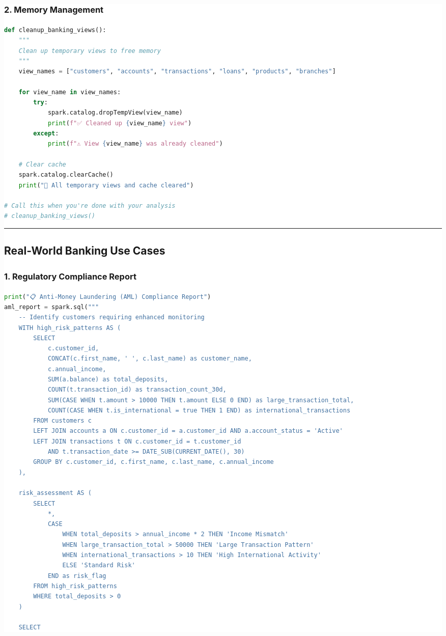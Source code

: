 ### 2. Memory Management

```python
def cleanup_banking_views():
    """
    Clean up temporary views to free memory
    """
    view_names = ["customers", "accounts", "transactions", "loans", "products", "branches"]
    
    for view_name in view_names:
        try:
            spark.catalog.dropTempView(view_name)
            print(f"✅ Cleaned up {view_name} view")
        except:
            print(f"⚠️ View {view_name} was already cleaned")
    
    # Clear cache
    spark.catalog.clearCache()
    print("🧹 All temporary views and cache cleared")

# Call this when you're done with your analysis
# cleanup_banking_views()
```

------

## Real-World Banking Use Cases

### 1. Regulatory Compliance Report

```python
print("📋 Anti-Money Laundering (AML) Compliance Report")
aml_report = spark.sql("""
    -- Identify customers requiring enhanced monitoring
    WITH high_risk_patterns AS (
        SELECT 
            c.customer_id,
            CONCAT(c.first_name, ' ', c.last_name) as customer_name,
            c.annual_income,
            SUM(a.balance) as total_deposits,
            COUNT(t.transaction_id) as transaction_count_30d,
            SUM(CASE WHEN t.amount > 10000 THEN t.amount ELSE 0 END) as large_transaction_total,
            COUNT(CASE WHEN t.is_international = true THEN 1 END) as international_transactions
        FROM customers c
        LEFT JOIN accounts a ON c.customer_id = a.customer_id AND a.account_status = 'Active'
        LEFT JOIN transactions t ON c.customer_id = t.customer_id 
            AND t.transaction_date >= DATE_SUB(CURRENT_DATE(), 30)
        GROUP BY c.customer_id, c.first_name, c.last_name, c.annual_income
    ),
    
    risk_assessment AS (
        SELECT 
            *,
            CASE 
                WHEN total_deposits > annual_income * 2 THEN 'Income Mismatch'
                WHEN large_transaction_total > 50000 THEN 'Large Transaction Pattern'
                WHEN international_transactions > 10 THEN 'High International Activity'
                ELSE 'Standard Risk'
            END as risk_flag
        FROM high_risk_patterns
        WHERE total_deposits > 0
    )
    
    SELECT 
```